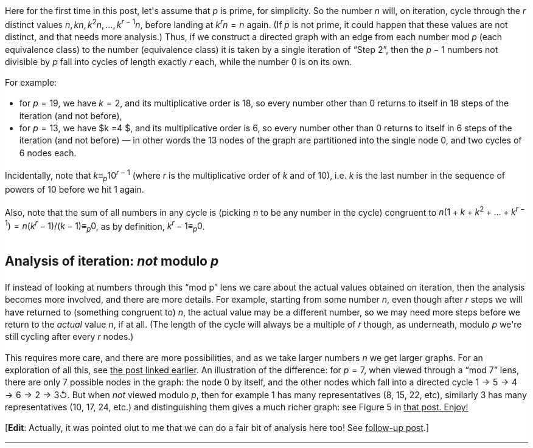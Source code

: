Here for the first time in this post, let's assume that $p$ is prime, for simplicity. So the number $n$ will, on iteration, cycle through the $r$ distinct values $n, kn, k^2n, \dots, k^{r-1}n$, before landing at $k^rn = n$ again. (If $p$ is not prime, it could happen that these values are not distinct, and that needs more analysis.) Thus, if we construct a directed graph with an edge from each number mod $p$ (each equivalence class) to the number (equivalence class) it is taken by a single iteration of “Step 2”, then the $p-1$ numbers not divisible by $p$ fall into cycles of length exactly $r$ each, while the number $0$ is on its own.

For example:

* for $p = 19$, we have $k = 2$, and its multiplicative order is $18$, so every number other than $0$ returns to itself in $18$ steps of the iteration (and not before),
* for $p =13$, we have $k =4 $, and its multiplicative order is $6$, so every number other than $0$ returns to itself in $6$ steps of the iteration (and not before) — in other words the $13$ nodes of the graph are partitioned into the single node $0$, and two cycles of $6$ nodes each.

Incidentally, note that $k \equiv_p 10^{r-1}$ (where $r$ is the multiplicative order of $k$ and of $10$), i.e. $k$ is the last number in the sequence of powers of $10$ before we hit $1$ again.

Also, note that the sum of all numbers in any cycle is (picking $n$ to be any number in the cycle) congruent to $n(1 + k + k^2 + \dots + k^{r-1}) = n(k^r - 1)/(k - 1) \equiv_p 0$, as by definition, $k^r - 1\equiv_p 0$. 

## Analysis of iteration: *not* modulo $p$

If instead of looking at numbers through this “mod p” lens we care about the actual values obtained on iteration, then the analysis becomes more involved, and there are more details. For example, starting from some number $n$, even though after $r$ steps we will have returned to (something congruent to) $n$, the actual value may be a different number, so we may need more steps before we return to the *actual* value $n$, if at all. (The length of the cycle will always be a multiple of $r$ though, as underneath, modulo $p$ we're still cycling after every $r$ nodes.)

This requires more care, and there are more possibilities, and as we take larger numbers $n$ we get larger graphs. For an exploration of all this, see [the post linked earlier](https://manasataramgini.wordpress.com/2018/11/11/visualizing-the-hindu-divisibility-test/). An illustration of the difference: for $p = 7$, when viewed through a “mod 7” lens, there are only $7$ possible nodes in the graph: the node $0$ by itself, and the other nodes which fall into a directed cycle $1 \rightarrow 5 \rightarrow 4 \rightarrow 6 \rightarrow 2 \rightarrow 3 \circlearrowleft$. But when *not* viewed modulo $p$, then for example $1$ has many representatives ($8$, $15$, $22$, etc), similarly $3$ has many representatives ($10$, $17$, $24$, etc.) and distinguishing them gives a much richer graph: see Figure 5 in [that post. Enjoy!](https://manasataramgini.wordpress.com/2018/11/11/visualizing-the-hindu-divisibility-test/)

[**Edit**: Actually, it was pointed oiut to me that we can do a fair bit of analysis here too! See [follow-up post](div-test-iteration.html).]

----

